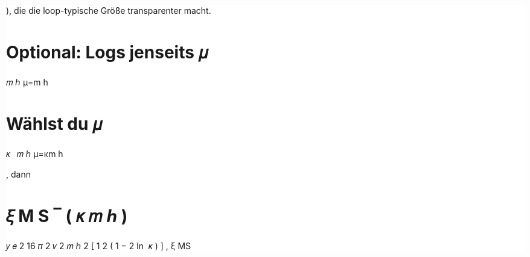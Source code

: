 ), die die loop-typische Größe transparenter macht.

Optional: Logs jenseits 
𝜇
=
𝑚
ℎ
μ=m
h
	​


Wählst du 
𝜇
=
𝜅
 
𝑚
ℎ
μ=κm
h
	​

, dann

𝜉
M
S
‾
(
𝜅
𝑚
ℎ
)
=
𝑦
𝑒
2
16
𝜋
2
𝑣
2
𝑚
ℎ
2
[
1
2
(
1
−
2
ln
⁡
𝜅
)
]
,
ξ
MS
	​
